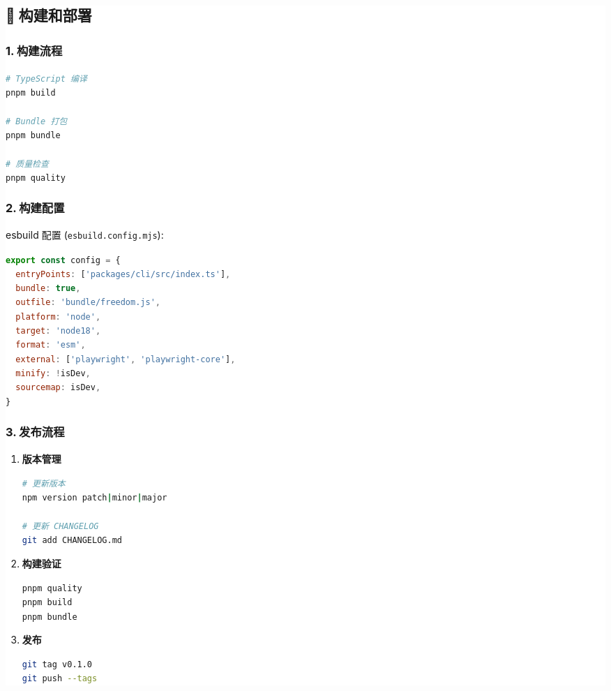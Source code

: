 ## 🚀 构建和部署

### 1. 构建流程

```bash
# TypeScript 编译
pnpm build

# Bundle 打包
pnpm bundle

# 质量检查
pnpm quality
```

### 2. 构建配置

esbuild 配置 (`esbuild.config.mjs`):

```javascript
export const config = {
  entryPoints: ['packages/cli/src/index.ts'],
  bundle: true,
  outfile: 'bundle/freedom.js',
  platform: 'node',
  target: 'node18',
  format: 'esm',
  external: ['playwright', 'playwright-core'],
  minify: !isDev,
  sourcemap: isDev,
}
```

### 3. 发布流程

1. **版本管理**
   ```bash
   # 更新版本
   npm version patch|minor|major
   
   # 更新 CHANGELOG
   git add CHANGELOG.md
   ```

2. **构建验证**
   ```bash
   pnpm quality
   pnpm build
   pnpm bundle
   ```

3. **发布**
   ```bash
   git tag v0.1.0
   git push --tags
   ```
